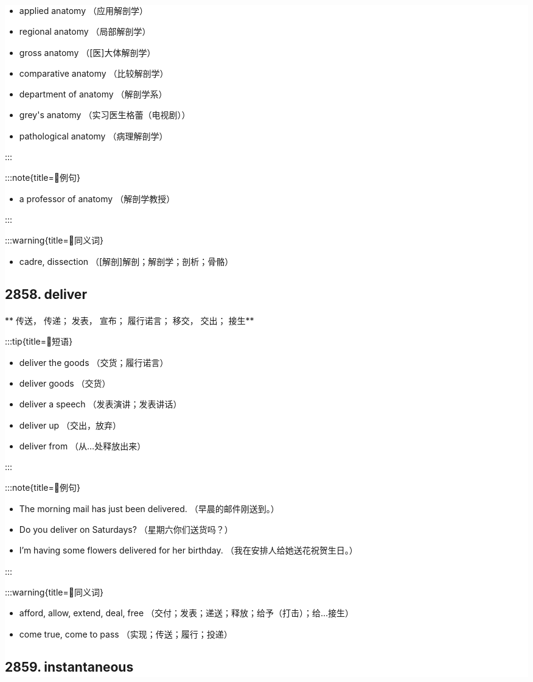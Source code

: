 - applied anatomy （应用解剖学）

- regional anatomy （局部解剖学）

- gross anatomy （[医]大体解剖学）

- comparative anatomy （比较解剖学）

- department of anatomy （解剖学系）

- grey's anatomy （实习医生格蕾（电视剧））

- pathological anatomy （病理解剖学）

:::

:::note{title=🎤例句}

- a professor of anatomy （解剖学教授）

:::

:::warning{title=🤔同义词}

- cadre, dissection （[解剖]解剖；解剖学；剖析；骨骼）


## 2858. deliver

** 传送， 传递； 发表， 宣布； 履行诺言； 移交， 交出； 接生**

:::tip{title=🤩短语}

- deliver the goods （交货；履行诺言）

- deliver goods （交货）

- deliver a speech （发表演讲；发表讲话）

- deliver up （交出，放弃）

- deliver from （从…处释放出来）

:::

:::note{title=🎤例句}

- The morning mail has just been delivered. （早晨的邮件刚送到。）

- Do you deliver on Saturdays? （星期六你们送货吗？）

- I’m having some flowers delivered for her birthday. （我在安排人给她送花祝贺生日。）

:::

:::warning{title=🤔同义词}

- afford, allow, extend, deal, free （交付；发表；递送；释放；给予（打击）；给…接生）

- come true, come to pass （实现；传送；履行；投递）


## 2859. instantaneous
